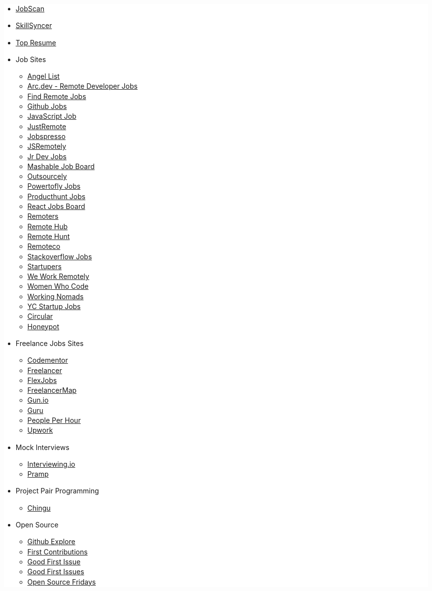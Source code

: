   - [JobScan](https://www.jobscan.co/)
  - [SkillSyncer](https://skillsyncer.com/)
  - [Top Resume](https://www.topresume.com/)

- Job Sites

  - [Angel List](https://angel.co/jobs)
  - [Arc.dev - Remote Developer Jobs](https://arc.dev/)
  - [Find Remote Jobs](https://frontendremotejobs.com/)
  - [Github Jobs](https://jobs.github.com/)
  - [JavaScript Job](https://javascriptjob.xyz/)
  - [JustRemote](https://justremote.co/remote-developer-jobs)
  - [Jobspresso](https://jobspresso.co/remote-work/)
  - [JSRemotely](https://jsremotely.com/)
  - [Jr Dev Jobs](http://jrdevjobs.com/)
  - [Mashable Job Board](https://jobs.mashable.com/)
  - [Outsourcely](https://www.outsourcely.com/)
  - [Powertofly Jobs](https://powertofly.com/jobs/?location=Remote)
  - [Producthunt Jobs](https://www.producthunt.com/jobs?categories=Engineering&remote_ok=true)
  - [React Jobs Board](https://reactjobsboard.com/c/remote-react-jobs)
  - [Remoters](https://remoters.net/jobs/)
  - [Remote Hub](https://remotehub.io/)
  - [Remote Hunt](https://remotehunt.com/remote-jobs)
  - [Remoteco](https://remote.co/remote-jobs/developer/)
  - [Stackoverflow Jobs](https://stackoverflow.com/jobs)
  - [Startupers](https://www.startupers.com/)
  - [We Work Remotely](https://weworkremotely.com/remote-jobs/)
  - [Women Who Code](http://womenwhocode.com/jobs)
  - [Working Nomads](https://www.workingnomads.co/remote-development-jobs)
  - [YC Startup Jobs](https://www.workatastartup.com/)
  - [Circular](https://trycircular.com)
  - [Honeypot](https://honeypot.io)

- Freelance Jobs Sites

  - [Codementor](https://www.codementor.io/)
  - [Freelancer](https://www.freelancer.com/)
  - [FlexJobs](https://www.flexjobs.com/)
  - [FreelancerMap](https://www.freelancermap.com/)
  - [Gun.io](https://www.gun.io/)
  - [Guru](https://www.guru.com/d/jobs/)
  - [People Per Hour](https://www.peopleperhour.com/)
  - [Upwork](https://www.upwork.com/)

- Mock Interviews

  - [Interviewing.io](https://interviewing.io/)
  - [Pramp](https://www.pramp.com/)

- Project Pair Programming

  - [Chingu](https://chingu.io/)

- Open Source

  - [Github Explore](https://github.com/explore)
  - [First Contributions](https://firstcontributions.github.io/)
  - [Good First Issue](https://goodfirstissue.dev/language/javascript)
  - [Good First Issues](https://goodfirstissues.com/)
  - [Open Source Fridays](https://opensourcefriday.com/)
